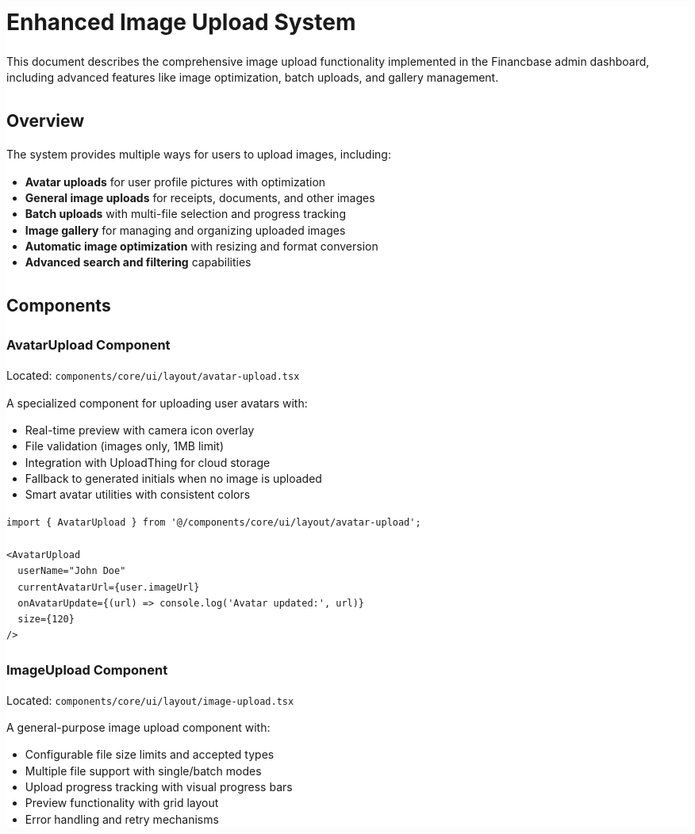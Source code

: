 # Enhanced Image Upload System

This document describes the comprehensive image upload functionality implemented in the Financbase admin dashboard, including advanced features like image optimization, batch uploads, and gallery management.

## Overview

The system provides multiple ways for users to upload images, including:

- **Avatar uploads** for user profile pictures with optimization
- **General image uploads** for receipts, documents, and other images
- **Batch uploads** with multi-file selection and progress tracking
- **Image gallery** for managing and organizing uploaded images
- **Automatic image optimization** with resizing and format conversion
- **Advanced search and filtering** capabilities

## Components

### AvatarUpload Component

Located: `components/core/ui/layout/avatar-upload.tsx`

A specialized component for uploading user avatars with:

- Real-time preview with camera icon overlay
- File validation (images only, 1MB limit)
- Integration with UploadThing for cloud storage
- Fallback to generated initials when no image is uploaded
- Smart avatar utilities with consistent colors

```tsx
import { AvatarUpload } from '@/components/core/ui/layout/avatar-upload';

<AvatarUpload
  userName="John Doe"
  currentAvatarUrl={user.imageUrl}
  onAvatarUpdate={(url) => console.log('Avatar updated:', url)}
  size={120}
/>
```

### ImageUpload Component

Located: `components/core/ui/layout/image-upload.tsx`

A general-purpose image upload component with:

- Configurable file size limits and accepted types
- Multiple file support with single/batch modes
- Upload progress tracking with visual progress bars
- Preview functionality with grid layout
- Error handling and retry mechanisms
